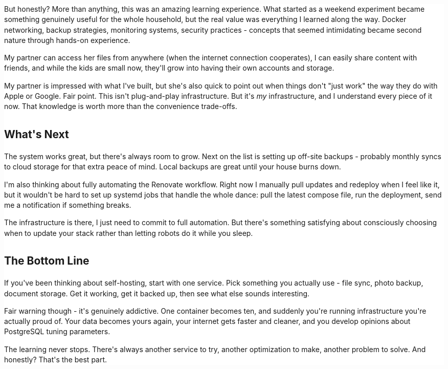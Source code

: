 But honestly? More than anything, this was an amazing learning experience. What started as a weekend experiment became something genuinely useful for the whole household, but the real value was everything I learned along the way. Docker networking, backup strategies, monitoring systems, security practices - concepts that seemed intimidating became second nature through hands-on experience.

My partner can access her files from anywhere (when the internet connection cooperates), I can easily share content with friends, and while the kids are small now, they'll grow into having their own accounts and storage.

My partner is impressed with what I've built, but she's also quick to point out when things don't "just work" the way they do with Apple or Google. Fair point. This isn't plug-and-play infrastructure. But it's *my* infrastructure, and I understand every piece of it now. That knowledge is worth more than the convenience trade-offs.

## What's Next

The system works great, but there's always room to grow. Next on the list is setting up off-site backups - probably monthly syncs to cloud storage for that extra peace of mind. Local backups are great until your house burns down.

I'm also thinking about fully automating the Renovate workflow. Right now I manually pull updates and redeploy when I feel like it, but it wouldn't be hard to set up systemd jobs that handle the whole dance: pull the latest compose file, run the deployment, send me a notification if something breaks.

The infrastructure is there, I just need to commit to full automation. But there's something satisfying about consciously choosing when to update your stack rather than letting robots do it while you sleep.

## The Bottom Line

If you've been thinking about self-hosting, start with one service. Pick something you actually use - file sync, photo backup, document storage. Get it working, get it backed up, then see what else sounds interesting.

Fair warning though - it's genuinely addictive. One container becomes ten, and suddenly you're running infrastructure you're actually proud of. Your data becomes yours again, your internet gets faster and cleaner, and you develop opinions about PostgreSQL tuning parameters.

The learning never stops. There's always another service to try, another optimization to make, another problem to solve. And honestly? That's the best part.
